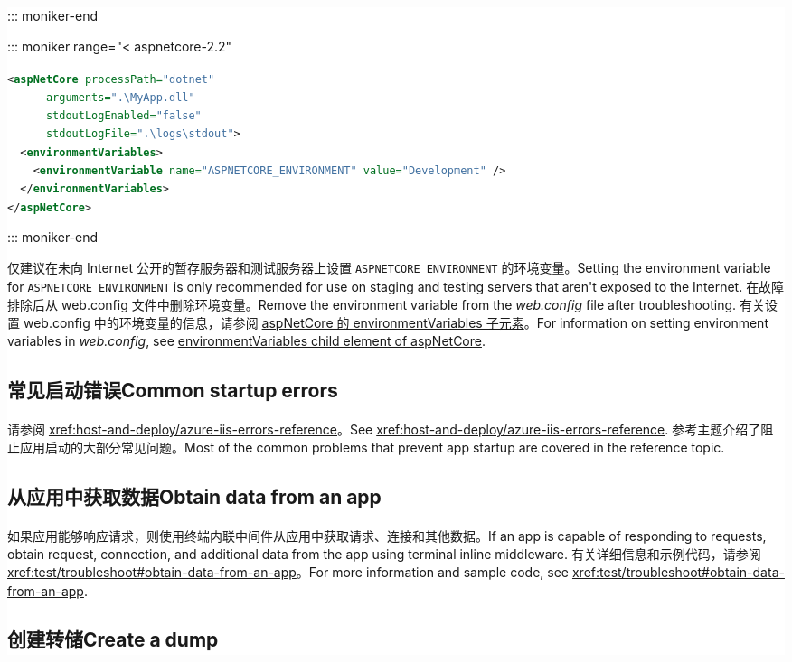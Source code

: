 ::: moniker-end

::: moniker range="< aspnetcore-2.2"

```xml
<aspNetCore processPath="dotnet"
      arguments=".\MyApp.dll"
      stdoutLogEnabled="false"
      stdoutLogFile=".\logs\stdout">
  <environmentVariables>
    <environmentVariable name="ASPNETCORE_ENVIRONMENT" value="Development" />
  </environmentVariables>
</aspNetCore>
```

::: moniker-end

<span data-ttu-id="25ebd-289">仅建议在未向 Internet 公开的暂存服务器和测试服务器上设置 `ASPNETCORE_ENVIRONMENT` 的环境变量。</span><span class="sxs-lookup"><span data-stu-id="25ebd-289">Setting the environment variable for `ASPNETCORE_ENVIRONMENT` is only recommended for use on staging and testing servers that aren't exposed to the Internet.</span></span> <span data-ttu-id="25ebd-290">在故障排除后从 web.config  文件中删除环境变量。</span><span class="sxs-lookup"><span data-stu-id="25ebd-290">Remove the environment variable from the *web.config* file after troubleshooting.</span></span> <span data-ttu-id="25ebd-291">有关设置 web.config  中的环境变量的信息，请参阅 [aspNetCore 的 environmentVariables 子元素](xref:host-and-deploy/aspnet-core-module#setting-environment-variables)。</span><span class="sxs-lookup"><span data-stu-id="25ebd-291">For information on setting environment variables in *web.config*, see [environmentVariables child element of aspNetCore](xref:host-and-deploy/aspnet-core-module#setting-environment-variables).</span></span>

## <a name="common-startup-errors"></a><span data-ttu-id="25ebd-292">常见启动错误</span><span class="sxs-lookup"><span data-stu-id="25ebd-292">Common startup errors</span></span>

<span data-ttu-id="25ebd-293">请参阅 <xref:host-and-deploy/azure-iis-errors-reference>。</span><span class="sxs-lookup"><span data-stu-id="25ebd-293">See <xref:host-and-deploy/azure-iis-errors-reference>.</span></span> <span data-ttu-id="25ebd-294">参考主题介绍了阻止应用启动的大部分常见问题。</span><span class="sxs-lookup"><span data-stu-id="25ebd-294">Most of the common problems that prevent app startup are covered in the reference topic.</span></span>

## <a name="obtain-data-from-an-app"></a><span data-ttu-id="25ebd-295">从应用中获取数据</span><span class="sxs-lookup"><span data-stu-id="25ebd-295">Obtain data from an app</span></span>

<span data-ttu-id="25ebd-296">如果应用能够响应请求，则使用终端内联中间件从应用中获取请求、连接和其他数据。</span><span class="sxs-lookup"><span data-stu-id="25ebd-296">If an app is capable of responding to requests, obtain request, connection, and additional data from the app using terminal inline middleware.</span></span> <span data-ttu-id="25ebd-297">有关详细信息和示例代码，请参阅<xref:test/troubleshoot#obtain-data-from-an-app>。</span><span class="sxs-lookup"><span data-stu-id="25ebd-297">For more information and sample code, see <xref:test/troubleshoot#obtain-data-from-an-app>.</span></span>

## <a name="create-a-dump"></a><span data-ttu-id="25ebd-298">创建转储</span><span class="sxs-lookup"><span data-stu-id="25ebd-298">Create a dump</span></span>
